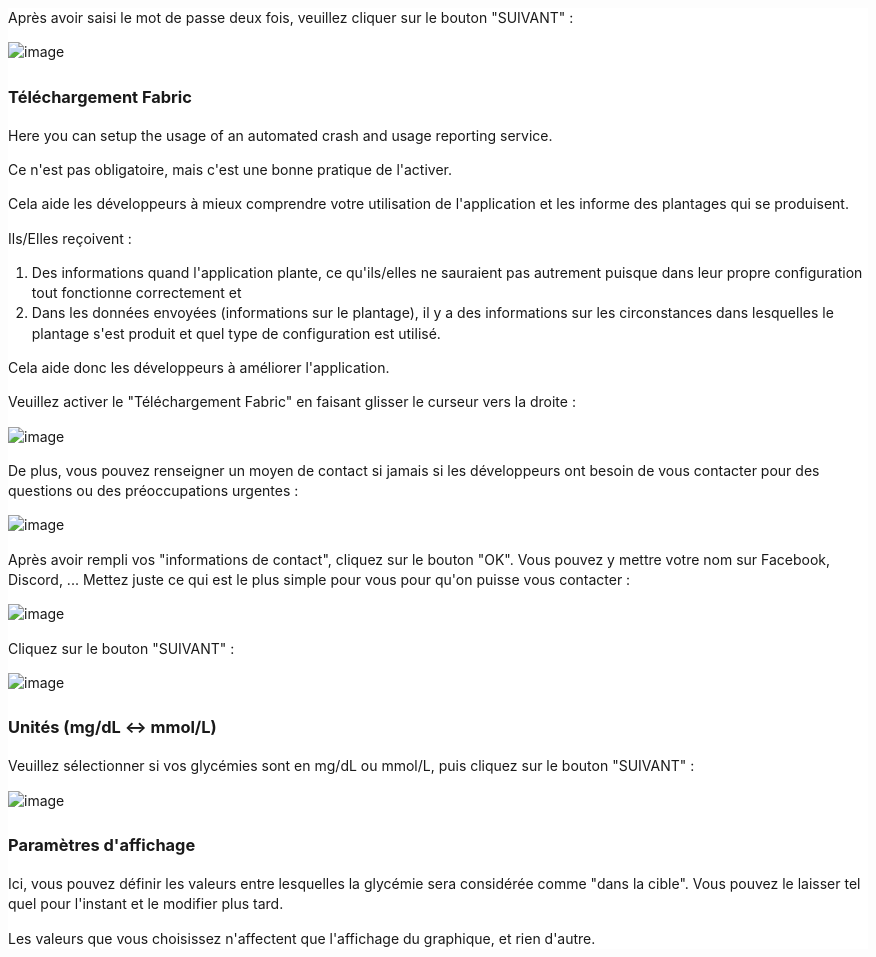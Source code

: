 Après avoir saisi le mot de passe deux fois, veuillez cliquer sur le bouton "SUIVANT" :

![image](../images/setup-wizard/Screenshot_20231202_130122.png)


### Téléchargement Fabric

Here you can setup the usage of an automated crash and usage reporting service.

Ce n'est pas obligatoire, mais c'est une bonne pratique de l'activer.

Cela aide les développeurs à mieux comprendre votre utilisation de l'application et les informe des plantages qui se produisent.

Ils/Elles reçoivent :

1. Des informations quand l'application plante, ce qu'ils/elles ne sauraient pas autrement puisque dans leur propre configuration tout fonctionne correctement et
1. Dans les données envoyées (informations sur le plantage), il y a des informations sur les circonstances dans lesquelles le plantage s'est produit et quel type de configuration est utilisé.

Cela aide donc les développeurs à améliorer l'application.

Veuillez activer le "Téléchargement Fabric" en faisant glisser le curseur vers la droite :


![image](../images/setup-wizard/Screenshot_20231202_130136.png)

De plus, vous pouvez renseigner un moyen de contact si jamais si les développeurs ont besoin de vous contacter pour des questions ou des préoccupations urgentes :

![image](../images/setup-wizard/Screenshot_20231202_130147.png)

Après avoir rempli vos "informations de contact", cliquez sur le bouton "OK". Vous pouvez y mettre votre nom sur Facebook, Discord, ... Mettez juste ce qui est le plus simple pour vous pour qu'on puisse vous contacter :

![image](../images/setup-wizard/Screenshot_20231202_135748.png)

Cliquez sur le bouton "SUIVANT" :

![image](../images/setup-wizard/Screenshot_20231202_135807.png)

### Unités (mg/dL <-> mmol/L)

Veuillez sélectionner si vos glycémies sont en mg/dL ou mmol/L, puis cliquez sur le bouton "SUIVANT" :

![image](../images/setup-wizard/Screenshot_20231202_135830.png)

### Paramètres d'affichage

 Ici, vous pouvez définir les valeurs entre lesquelles la glycémie sera considérée comme "dans la cible". Vous pouvez le laisser tel quel pour l'instant et le modifier plus tard.

Les valeurs que vous choisissez n'affectent que l'affichage du graphique, et rien d'autre.
